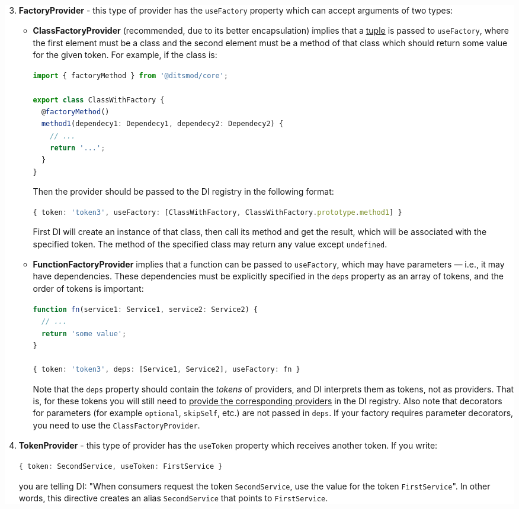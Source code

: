3. **FactoryProvider** - this type of provider has the `useFactory` property which can accept arguments of two types:

   * **ClassFactoryProvider** (recommended, due to its better encapsulation) implies that a [tuple][11] is passed to `useFactory`, where the first element must be a class and the second element must be a method of that class which should return some value for the given token. For example, if the class is:

     ```ts
     import { factoryMethod } from '@ditsmod/core';

     export class ClassWithFactory {
       @factoryMethod()
       method1(dependecy1: Dependecy1, dependecy2: Dependecy2) {
         // ...
         return '...';
       }
     }
     ```

     Then the provider should be passed to the DI registry in the following format:

     ```ts
     { token: 'token3', useFactory: [ClassWithFactory, ClassWithFactory.prototype.method1] }
     ```

     First DI will create an instance of that class, then call its method and get the result, which will be associated with the specified token. The method of the specified class may return any value except `undefined`.

   * **FunctionFactoryProvider** implies that a function can be passed to `useFactory`, which may have parameters — i.e., it may have dependencies. These dependencies must be explicitly specified in the `deps` property as an array of tokens, and the order of tokens is important:

     ```ts {6}
     function fn(service1: Service1, service2: Service2) {
       // ...
       return 'some value';
     }

     { token: 'token3', deps: [Service1, Service2], useFactory: fn }
     ```

     Note that the `deps` property should contain the *tokens* of providers, and DI interprets them as tokens, not as providers. That is, for these tokens you will still need to [provide the corresponding providers][100] in the DI registry. Also note that decorators for parameters (for example `optional`, `skipSelf`, etc.) are not passed in `deps`. If your factory requires parameter decorators, you need to use the `ClassFactoryProvider`.

4. **TokenProvider** - this type of provider has the `useToken` property which receives another token. If you write:

   ```ts
   { token: SecondService, useToken: FirstService }
   ```

   you are telling DI: "When consumers request the token `SecondService`, use the value for the token `FirstService`". In other words, this directive creates an alias `SecondService` that points to `FirstService`.


[1]: https://en.wikipedia.org/wiki/Dependency_injection
[11]: https://www.typescriptlang.org/docs/handbook/2/objects.html#tuple-types
[12]: https://github.com/ditsmod/ditsmod/blob/core-2.54.0/packages/core/tsconfig.json#L31
[13]: https://github.com/ditsmod/ditsmod/blob/core-2.54.0/packages/core/package.json#L53
[14]: https://github.com/tc39/proposal-decorators
[15]: https://en.wikipedia.org/wiki/Singleton_pattern
[16]: https://github.com/ditsmod/ditsmod/blob/core-2.54.0/packages/body-parser/src/body-parser.interceptor.ts#L15
[17]: https://github.com/ditsmod/ditsmod/blob/core-2.54.0/examples/14-auth-jwt/src/app/modules/services/auth/bearer.guard.ts#L24
[101]: ../../#installation
[107]: /developer-guides/exports-and-imports
[121]: /components-of-ditsmod-app/providers-collisions
[100]: #transfer-of-providers-to-the-di-registry
[101]: #hierarchy-and-encapsulation-of-injectors
[102]: #injector-and-providers
[103]: /components-of-ditsmod-app/controllers-and-services/#what-is-a-controller
[104]: /components-of-ditsmod-app/extensions/#group-of-extensions
[105]: /components-of-ditsmod-app/http-interceptors/
[106]: /components-of-ditsmod-app/guards/
